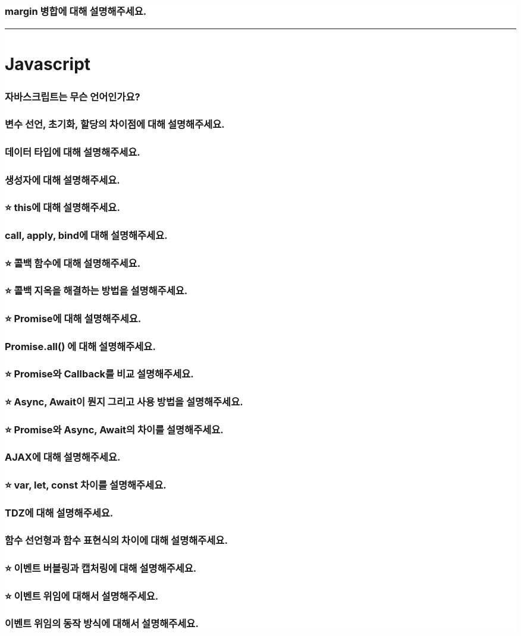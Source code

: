 ### margin 병합에 대해 설명해주세요.

---

# Javascript

### 자바스크립트는 무슨 언어인가요?

### 변수 선언, 초기화, 할당의 차이점에 대해 설명해주세요.

### 데이터 타입에 대해 설명해주세요.

### 생성자에 대해 설명해주세요.

### ⭐ this에 대해 설명해주세요.

### call, apply, bind에 대해 설명해주세요.

### ⭐ 콜백 함수에 대해 설명해주세요.

### ⭐ 콜백 지옥을 해결하는 방법을 설명해주세요.

### ⭐ Promise에 대해 설명해주세요.

### Promise.all() 에 대해 설명해주세요.

### ⭐ Promise와 Callback를 비교 설명해주세요.

### ⭐ Async, Await이 뭔지 그리고 사용 방법을 설명해주세요.

### ⭐ Promise와 Async, Await의 차이를 설명해주세요.

### AJAX에 대해 설명해주세요.

### ⭐ var, let, const 차이를 설명해주세요.

### TDZ에 대해 설명해주세요.

### 함수 선언형과 함수 표현식의 차이에 대해 설명해주세요.

### ⭐ 이벤트 버블링과 캡처링에 대해 설명해주세요.

### ⭐ 이벤트 위임에 대해서 설명해주세요.

### 이벤트 위임의 동작 방식에 대해서 설명해주세요.
